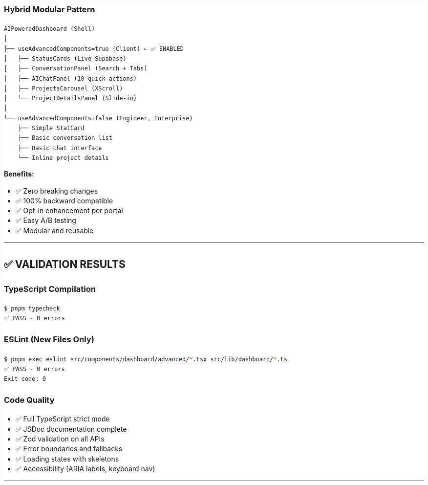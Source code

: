 ### Hybrid Modular Pattern

```
AIPoweredDashboard (Shell)
│
├── useAdvancedComponents=true (Client) ← ✅ ENABLED
│   ├── StatusCards (Live Supabase)
│   ├── ConversationPanel (Search + Tabs)
│   ├── AIChatPanel (10 quick actions)
│   ├── ProjectsCarousel (XScroll)
│   └── ProjectDetailsPanel (Slide-in)
│
└── useAdvancedComponents=false (Engineer, Enterprise)
    ├── Simple StatCard
    ├── Basic conversation list
    ├── Basic chat interface
    └── Inline project details
```

**Benefits:**
- ✅ Zero breaking changes
- ✅ 100% backward compatible
- ✅ Opt-in enhancement per portal
- ✅ Easy A/B testing
- ✅ Modular and reusable

---

## ✅ VALIDATION RESULTS

### TypeScript Compilation
```bash
$ pnpm typecheck
✅ PASS - 0 errors
```

### ESLint (New Files Only)
```bash
$ pnpm exec eslint src/components/dashboard/advanced/*.tsx src/lib/dashboard/*.ts
✅ PASS - 0 errors
Exit code: 0
```

### Code Quality
- ✅ Full TypeScript strict mode
- ✅ JSDoc documentation complete
- ✅ Zod validation on all APIs
- ✅ Error boundaries and fallbacks
- ✅ Loading states with skeletons
- ✅ Accessibility (ARIA labels, keyboard nav)

---

